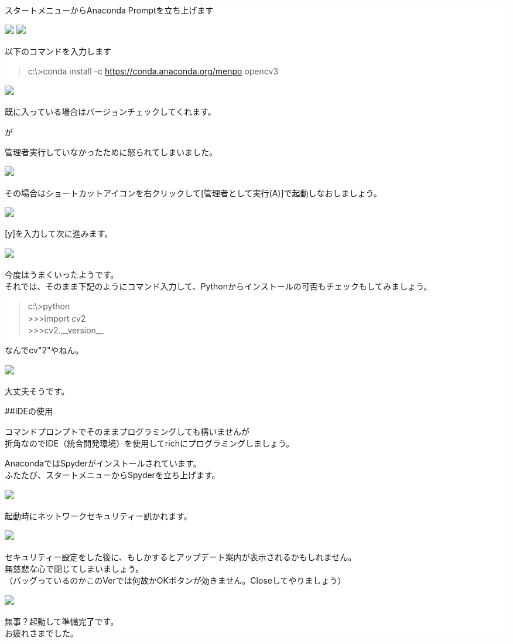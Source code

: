スタートメニューからAnaconda Promptを立ち上げます

<img src="https://raw.githubusercontent.com/brookmantech/Documents/master/html/InstallationPython/image/06.JPG" width="400">
<img src="https://raw.githubusercontent.com/brookmantech/Documents/master/html/InstallationPython/image/07.JPG" width="400">

以下のコマンドを入力します

> c:\\\>conda install -c https://conda.anaconda.org/menpo opencv3

<img src="https://raw.githubusercontent.com/brookmantech/Documents/master/html/InstallationPython/image/08.JPG" width="400">

既に入っている場合はバージョンチェックしてくれます。 

が

管理者実行していなかったために怒られてしまいました。

<img src="https://raw.githubusercontent.com/brookmantech/Documents/master/html/InstallationPython/image/09.JPG" width="400">

その場合はショートカットアイコンを右クリックして[管理者として実行(A)]で起動しなおしましょう。

<img src="https://raw.githubusercontent.com/brookmantech/Documents/master/html/InstallationPython/image/10.JPG" width="400">

[y]を入力して次に進みます。

<img src="https://raw.githubusercontent.com/brookmantech/Documents/master/html/InstallationPython/image/11.JPG" width="400">

今度はうまくいったようです。  
それでは、そのまま下記のようにコマンド入力して、Pythonからインストールの可否もチェックもしてみましょう。

> c:\\\>python  
> \>\>\>import cv2  
> \>\>\>cv2.\_\_version\_\_  

なんでcv"2"やねん。

<img src="https://raw.githubusercontent.com/brookmantech/Documents/master/html/InstallationPython/image/12.JPG" width="400">

大丈夫そうです。

##IDEの使用

コマンドプロンプトでそのままプログラミングしても構いませんが  
折角なのでIDE（統合開発環境）を使用してrichにプログラミングしましょう。

AnacondaではSpyderがインストールされています。  
ふたたび、スタートメニューからSpyderを立ち上げます。

<img src="https://raw.githubusercontent.com/brookmantech/Documents/master/html/InstallationPython/image/06.JPG" width="400">

起動時にネットワークセキュリティー訊かれます。

<img src="https://raw.githubusercontent.com/brookmantech/Documents/master/html/InstallationPython/image/13.JPG" width="400">

セキュリティー設定をした後に、もしかするとアップデート案内が表示されるかもしれません。  
無慈悲な心で閉じてしまいましょう。  
（バッグっているのかこのVerでは何故かOKボタンが効きません。Closeしてやりましょう）

<img src="https://raw.githubusercontent.com/brookmantech/Documents/master/html/InstallationPython/image/14.JPG" width="400">

無事？起動して準備完了です。  
お疲れさまでした。
